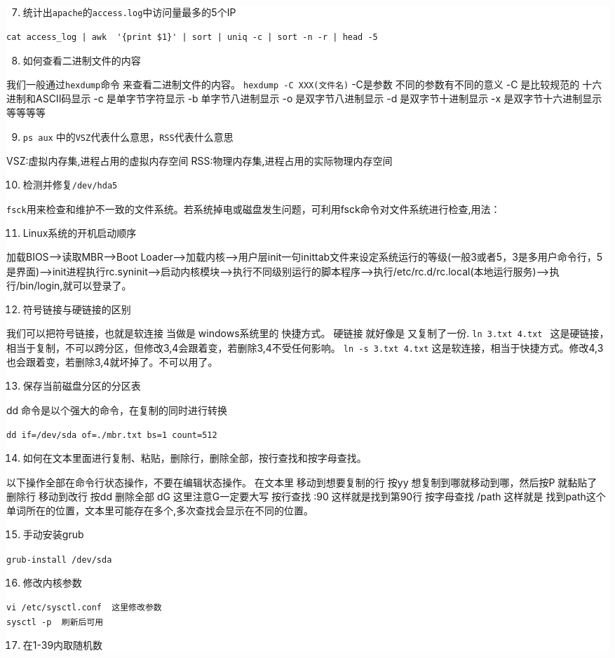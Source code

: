 7. 统计出`apache`的`access.log`中访问量最多的5个IP

```Shel
cat access_log | awk  '{print $1}' | sort | uniq -c | sort -n -r | head -5
```

8. 如何查看二进制文件的内容

我们一般通过`hexdump`命令 来查看二进制文件的内容。
`hexdump -C XXX(文件名)`  -C是参数 不同的参数有不同的意义
-C  是比较规范的 十六进制和ASCII码显示
-c  是单字节字符显示
-b  单字节八进制显示
-o  是双字节八进制显示
-d  是双字节十进制显示
-x  是双字节十六进制显示
等等等等

9. `ps aux` 中的`VSZ`代表什么意思，`RSS`代表什么意思

VSZ:虚拟内存集,进程占用的虚拟内存空间
RSS:物理内存集,进程占用的实际物理内存空间

10. 检测并修复`/dev/hda5`

`fsck`用来检查和维护不一致的文件系统。若系统掉电或磁盘发生问题，可利用fsck命令对文件系统进行检查,用法：

11. Linux系统的开机启动顺序

加载BIOS–>读取MBR–>Boot Loader–>加载内核–>用户层init一句inittab文件来设定系统运行的等级(一般3或者5，3是多用户命令行，5是界面)–>init进程执行rc.syninit–>启动内核模块–>执行不同级别运行的脚本程序–>执行/etc/rc.d/rc.local(本地运行服务)–>执行/bin/login,就可以登录了。

12. 符号链接与硬链接的区别

我们可以把符号链接，也就是软连接 当做是 windows系统里的 快捷方式。
硬链接 就好像是 又复制了一份.
`ln 3.txt 4.txt `  这是硬链接，相当于复制，不可以跨分区，但修改3,4会跟着变，若删除3,4不受任何影响。
`ln -s 3.txt 4.txt`  这是软连接，相当于快捷方式。修改4,3也会跟着变，若删除3,4就坏掉了。不可以用了。

13. 保存当前磁盘分区的分区表

dd 命令是以个强大的命令，在复制的同时进行转换
```Shell
dd if=/dev/sda of=./mbr.txt bs=1 count=512
```
14. 如何在文本里面进行复制、粘贴，删除行，删除全部，按行查找和按字母查找。

以下操作全部在命令行状态操作，不要在编辑状态操作。
在文本里 移动到想要复制的行  按yy  想复制到哪就移动到哪，然后按P  就黏贴了
删除行  移动到改行 按dd
删除全部  dG  这里注意G一定要大写
按行查找  :90 这样就是找到第90行
按字母查找 /path  这样就是 找到path这个单词所在的位置，文本里可能存在多个,多次查找会显示在不同的位置。 

15. 手动安装grub

```Shell
grub-install /dev/sda
```
16. 修改内核参数
```
vi /etc/sysctl.conf  这里修改参数
sysctl -p  刷新后可用
```
17. 在1-39内取随机数
